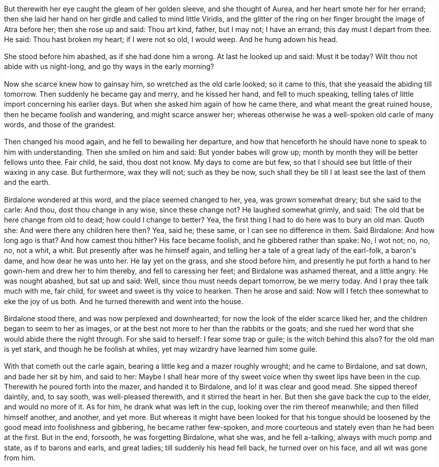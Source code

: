 But therewith her eye caught the gleam of her golden sleeve, and she thought of Aurea, and her heart smote her for her errand; then she laid her hand on her girdle and called to mind little Viridis, and the glitter of the ring on her finger brought the image of Atra before her; then she rose up and said: Thou art kind, father, but I may not; I have an errand; this day must I depart from thee. He said: Thou hast broken my heart; if I were not so old, I would weep. And he hung adown his head.

She stood before him abashed, as if she had done him a wrong. At last he looked up and said: Must it be today? Wilt thou not abide with us night-long, and go thy ways in the early morning?

Now she scarce knew how to gainsay him, so wretched as the old carle looked; so it came to this, that she yeasaid the abiding till tomorrow. Then suddenly he became gay and merry, and he kissed her hand, and fell to much speaking, telling tales of little import concerning his earlier days. But when she asked him again of how he came there, and what meant the great ruined house, then he became foolish and wandering, and might scarce answer her; whereas otherwise he was a well-spoken old carle of many words, and those of the grandest.

Then changed his mood again, and he fell to bewailing her departure, and how that henceforth he should have none to speak to him with understanding. Then she smiled on him and said: But yonder babes will grow up; month by month they will be better fellows unto thee. Fair child, he said, thou dost not know. My days to come are but few, so that I should see but little of their waxing in any case. But furthermore, wax they will not; such as they be now, such shall they be till I at least see the last of them and the earth.

Birdalone wondered at this word, and the place seemed changed to her, yea, was grown somewhat dreary; but she said to the carle: And thou, dost thou change in any wise, since these change not? He laughed somewhat grimly, and said: The old that be here change from old to dead; how could I change to better? Yea, the first thing I had to do here was to bury an old man. Quoth she: And were there any children here then? Yea, said he; these same, or I can see no difference in them. Said Birdalone: And how long ago is that? And how camest thou hither? His face became foolish, and he gibbered rather than spake: No, I wot not; no, no, no, not a whit, a whit. But presently after was he himself again, and telling her a tale of a great lady of the earl-folk, a baron's dame, and how dear he was unto her. He lay yet on the grass, and she stood before him, and presently he put forth a hand to her gown-hem and drew her to him thereby, and fell to caressing her feet; and Birdalone was ashamed thereat, and a little angry. He was nought abashed, but sat up and said: Well, since thou must needs depart tomorrow, be we merry today. And I pray thee talk much with me, fair child, for sweet and sweet is thy voice to hearken. Then he arose and said: Now will I fetch thee somewhat to eke the joy of us both. And he turned therewith and went into the house.

Birdalone stood there, and was now perplexed and downhearted; for now the look of the elder scarce liked her, and the children began to seem to her as images, or at the best not more to her than the rabbits or the goats; and she rued her word that she would abide there the night through. For she said to herself: I fear some trap or guile; is the witch behind this also? for the old man is yet stark, and though he be foolish at whiles, yet may wizardry have learned him some guile.

With that cometh out the carle again, bearing a little keg and a mazer roughly wrought; and he came to Birdalone, and sat down, and bade her sit by him, and said to her: Maybe I shall hear more of thy sweet voice when thy sweet lips have been in the cup. Therewith he poured forth into the mazer, and handed it to Birdalone, and lo! it was clear and good mead. She sipped thereof daintily, and, to say sooth, was well-pleased therewith, and it stirred the heart in her. But then she gave back the cup to the elder, and would no more of it. As for him, he drank what was left in the cup, looking over the rim thereof meanwhile; and then filled himself another, and another, and yet more. But whereas it might have been looked for that his tongue should be loosened by the good mead into foolishness and gibbering, he became rather few-spoken, and more courteous and stately even than he had been at the first. But in the end, forsooth, he was forgetting Birdalone, what she was, and he fell a-talking, always with much pomp and state, as if to barons and earls, and great ladies; till suddenly his head fell back, he turned over on his face, and all wit was gone from him.
